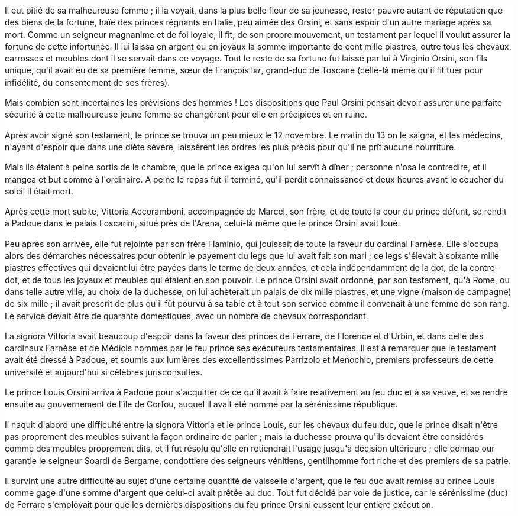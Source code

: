 Il eut pitié de sa malheureuse femme ; il la voyait, dans la plus belle fleur de sa jeunesse, rester pauvre autant de réputation que des biens de la fortune, haïe des princes régnants en Italie, peu aimée des Orsini, et sans espoir d'un autre mariage après sa mort. Comme un seigneur magnanime et de foi loyale, il fit, de son propre mouvement, un testament par lequel il voulut assurer la fortune de cette infortunée. Il lui laissa en argent ou en joyaux la somme importante de cent mille piastres, outre tous les chevaux, carrosses et meubles dont il se servait dans ce voyage. Tout le reste de sa fortune fut laissé par lui à Virginio Orsini, son fils unique, qu'il avait eu de sa première femme, sœur de François I*er*, grand-duc de Toscane (celle-là même qu'il fit tuer pour infidélité, du consentement de ses frères).

Mais combien sont incertaines les prévisions des hommes ! Les dispositions que Paul Orsini pensait devoir assurer une parfaite sécurité à cette malheureuse jeune femme se changèrent pour elle en précipices et en ruine.

Après avoir signé son testament, le prince se trouva un peu mieux le 12 novembre. Le matin du 13 on le saigna, et les médecins, n'ayant d'espoir que dans une diète sévère, laissèrent les ordres les plus précis pour qu'il ne prît aucune nourriture.

Mais ils étaient à peine sortis de la chambre, que le prince exigea qu'on lui servît à dîner ; personne n'osa le contredire, et il mangea et but comme à l'ordinaire. A peine le repas fut-il terminé, qu'il perdit connaissance et deux heures avant le coucher du soleil il était mort.

Après cette mort subite, Vittoria Accoramboni, accompagnée de Marcel, son frère, et de toute la cour du prince défunt, se rendit à Padoue dans le palais Foscarini, situé près de l'Arena, celui-là même que le prince Orsini avait loué.

Peu après son arrivée, elle fut rejointe par son frère Flaminio, qui jouissait de toute la faveur du cardinal Farnèse. Elle s'occupa alors des démarches nécessaires pour obtenir le payement du legs que lui avait fait son mari ; ce legs s'élevait à soixante mille piastres effectives qui devaient lui être payées dans le terme de deux années, et cela indépendamment de la dot, de la contre-dot, et de tous les joyaux et meubles qui étaient en son pouvoir. Le prince Orsini avait ordonné, par son testament, qu'à Rome, ou dans telle autre ville, au choix de la duchesse, on lui achèterait un palais de dix mille piastres, et une vigne (maison de campagne) de six mille ; il avait prescrit de plus qu'il fût pourvu à sa table et à tout son service comme il convenait à une femme de son rang. Le service devait être de quarante domestiques, avec un nombre de chevaux correspondant.

La signora Vittoria avait beaucoup d'espoir dans la faveur des princes de Ferrare, de Florence et d'Urbin, et dans celle des cardinaux Farnèse et de Médicis nommés par le feu prince ses exécuteurs testamentaires. Il est à remarquer que le testament avait été dressé à Padoue, et soumis aux lumières des excellentissimes Parrizolo et Menochio, premiers professeurs de cette université et aujourd'hui si célèbres jurisconsultes.

Le prince Louis Orsini arriva à Padoue pour s'acquitter de ce qu'il avait à faire relativement au feu duc et à sa veuve, et se rendre ensuite au gouvernement de l'île de Corfou, auquel il avait été nommé par la sérénissime république.

Il naquit d'abord une difficulté entre la signora Vittoria et le prince Louis, sur les chevaux du feu duc, que le prince disait n'être pas proprement des meubles suivant la façon ordinaire de parler ; mais la duchesse prouva qu'ils devaient être considérés comme des meubles proprement dits, et il fut résolu qu'elle en retiendrait l'usage jusqu'à décision ultérieure ; elle donnap our garantie le seigneur Soardi de Bergame, condottiere des seigneurs vénitiens, gentilhomme fort riche et des premiers de sa patrie.

Il survint une autre difficulté au sujet d'une certaine quantité de vaisselle d'argent, que le feu duc avait remise au prince Louis comme gage d'une somme d'argent que celui-ci avait prêtée au duc. Tout fut décidé par voie de justice, car le sérénissime (duc) de Ferrare s'employait pour que les dernières dispositions du feu prince Orsini eussent leur entière exécution.
